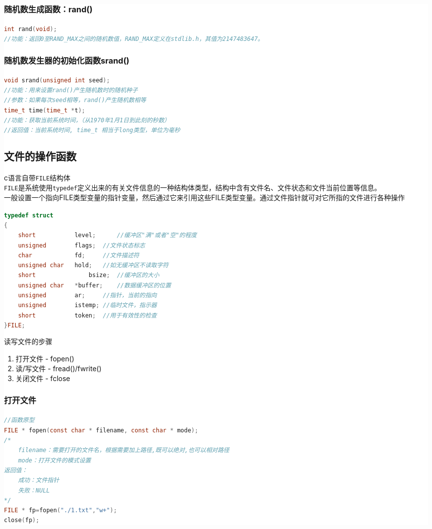 ### 随机数生成函数：rand()
```c
int rand(void);
//功能：返回0至RAND_MAX之间的随机数值，RAND_MAX定义在stdlib.h，其值为2147483647。

```
### 随机数发生器的初始化函数srand()
```c
void srand(unsigned int seed);
//功能：用来设置rand()产生随机数时的随机种子
//参数：如果每次seed相等，rand()产生随机数相等
time_t time(time_t *t);
//功能：获取当前系统时间，（从1970年1月1日到此刻的秒数）
//返回值：当前系统时间, time_t 相当于long类型，单位为毫秒
```

## 文件的操作函数

c语言自带`FILE`结构体  
`FILE`是系统使用`typedef`定义出来的有关文件信息的一种结构体类型，结构中含有文件名、文件状态和文件当前位置等信息。  
一般设置一个指向FILE类型变量的指针变量，然后通过它来引用这些FILE类型变量。通过文件指针就可对它所指的文件进行各种操作
```c
typedef struct 
{
	short           level;		//缓冲区"满"或者"空"的程度 
	unsigned        flags;	//文件状态标志 
	char            fd;		//文件描述符
	unsigned char   hold;	//如无缓冲区不读取字符
	short           	bsize;	//缓冲区的大小
	unsigned char   *buffer;	//数据缓冲区的位置 
	unsigned        ar;	 	//指针，当前的指向 
	unsigned        istemp;	//临时文件，指示器
	short           token;	//用于有效性的检查 
}FILE;
```

读写文件的步骤
1. 打开文件 - fopen()
2. 读/写文件 - fread()/fwrite()
3. 关闭文件 - fclose

### 打开文件
```c
//函数原型
FILE * fopen(const char * filename, const char * mode);
/*
	filename：需要打开的文件名，根据需要加上路径,既可以绝对,也可以相对路径
	mode：打开文件的模式设置
返回值：
	成功：文件指针
	失败：NULL
*/
FILE * fp=fopen("./1.txt","w+");
close(fp);

```
